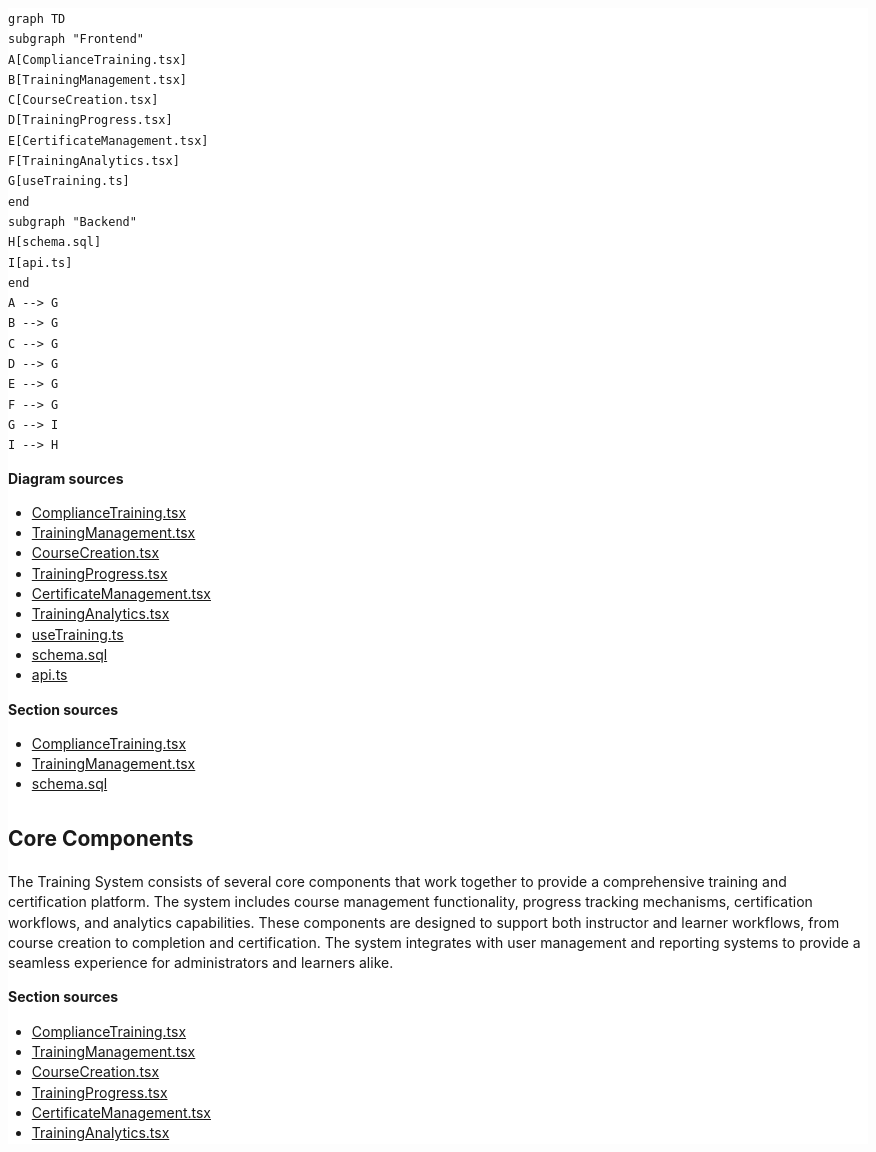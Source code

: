 ```mermaid
graph TD
subgraph "Frontend"
A[ComplianceTraining.tsx]
B[TrainingManagement.tsx]
C[CourseCreation.tsx]
D[TrainingProgress.tsx]
E[CertificateManagement.tsx]
F[TrainingAnalytics.tsx]
G[useTraining.ts]
end
subgraph "Backend"
H[schema.sql]
I[api.ts]
end
A --> G
B --> G
C --> G
D --> G
E --> G
F --> G
G --> I
I --> H
```

**Diagram sources**
- [ComplianceTraining.tsx](file://frontend/src/pages/ComplianceTraining.tsx)
- [TrainingManagement.tsx](file://frontend/src/pages/TrainingManagement.tsx)
- [CourseCreation.tsx](file://frontend/src/components/Training/CourseCreation.tsx)
- [TrainingProgress.tsx](file://frontend/src/components/Training/TrainingProgress.tsx)
- [CertificateManagement.tsx](file://frontend/src/components/Training/CertificateManagement.tsx)
- [TrainingAnalytics.tsx](file://frontend/src/components/Training/TrainingAnalytics.tsx)
- [useTraining.ts](file://frontend/src/hooks/useTraining.ts)
- [schema.sql](file://schema.sql)
- [api.ts](file://frontend/src/services/api.ts)

**Section sources**
- [ComplianceTraining.tsx](file://frontend/src/pages/ComplianceTraining.tsx)
- [TrainingManagement.tsx](file://frontend/src/pages/TrainingManagement.tsx)
- [schema.sql](file://schema.sql)

## Core Components
The Training System consists of several core components that work together to provide a comprehensive training and certification platform. The system includes course management functionality, progress tracking mechanisms, certification workflows, and analytics capabilities. These components are designed to support both instructor and learner workflows, from course creation to completion and certification. The system integrates with user management and reporting systems to provide a seamless experience for administrators and learners alike.

**Section sources**
- [ComplianceTraining.tsx](file://frontend/src/pages/ComplianceTraining.tsx)
- [TrainingManagement.tsx](file://frontend/src/pages/TrainingManagement.tsx)
- [CourseCreation.tsx](file://frontend/src/components/Training/CourseCreation.tsx)
- [TrainingProgress.tsx](file://frontend/src/components/Training/TrainingProgress.tsx)
- [CertificateManagement.tsx](file://frontend/src/components/Training/CertificateManagement.tsx)
- [TrainingAnalytics.tsx](file://frontend/src/components/Training/TrainingAnalytics.tsx)
